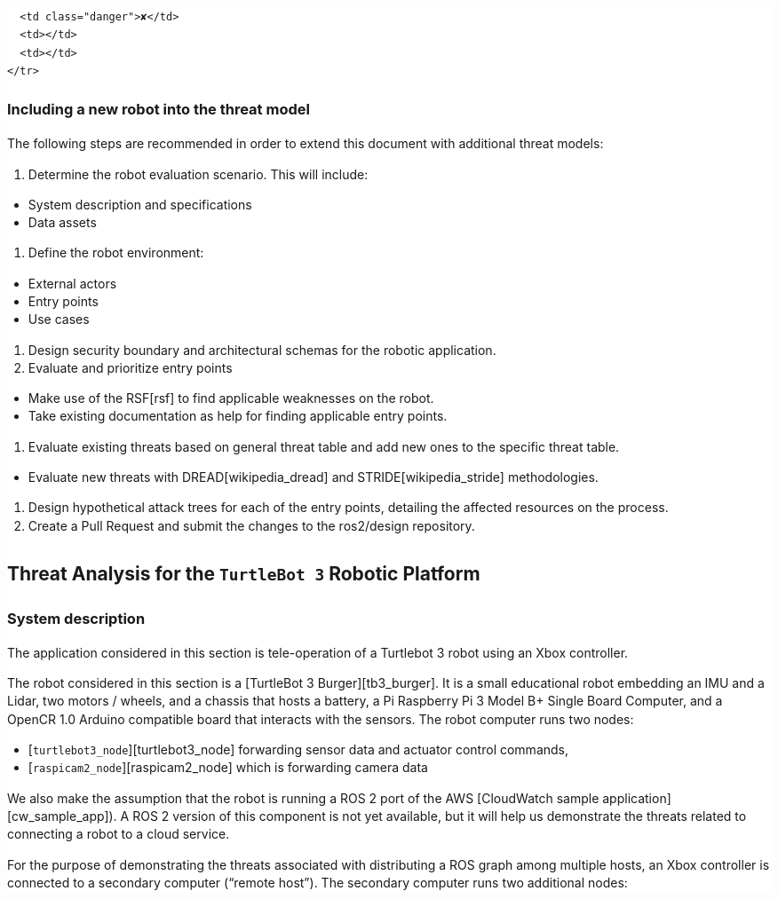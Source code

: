       <td class="danger">✘</td>
      <td></td>
      <td></td>
    </tr>
  </table>
</div>

### Including a new robot into the threat model

The following steps are recommended in order to extend this document with additional threat models:

1. Determine the robot evaluation scenario.
   This will include:
  * System description and specifications
  * Data assets
1. Define the robot environment:
  * External actors
  * Entry points
  * Use cases
1. Design security boundary and architectural schemas for the robotic application.
1. Evaluate and prioritize entry points
  * Make use of the RSF[rsf] to find applicable weaknesses on the robot.
  * Take existing documentation as help for finding applicable entry points.
1. Evaluate existing threats based on general threat table and add new ones to the specific threat
   table.
  * Evaluate new threats with DREAD[wikipedia_dread] and STRIDE[wikipedia_stride] methodologies.
1. Design hypothetical attack trees for each of the entry points, detailing the affected resources
   on the process.
1. Create a Pull Request and submit the changes to the ros2/design repository.

## Threat Analysis for the `TurtleBot 3` Robotic Platform

### System description

The application considered in this section is tele-operation of a Turtlebot 3 robot using an Xbox
controller.

The robot considered in this section is a [TurtleBot 3 Burger][tb3_burger].
It is a small educational robot embedding an IMU and a Lidar, two motors /
wheels, and a chassis that hosts a battery, a Pi Raspberry Pi 3 Model B+ Single
Board Computer, and a OpenCR 1.0 Arduino compatible board that interacts with the sensors.
The robot computer runs two nodes:

* [`turtlebot3_node`][turtlebot3_node] forwarding sensor data and actuator control commands,
* [`raspicam2_node`][raspicam2_node] which is forwarding camera data

We also make the assumption that the robot is running a ROS 2 port of the AWS
[CloudWatch sample application][cw_sample_app]).
A ROS 2 version of this component is not yet available, but it will help us demonstrate the threats
related to connecting a robot to a cloud service.

For the purpose of demonstrating the threats associated with distributing a ROS
graph among multiple hosts, an Xbox controller is connected to a secondary
computer (“remote host”).
The secondary computer runs two additional nodes:
